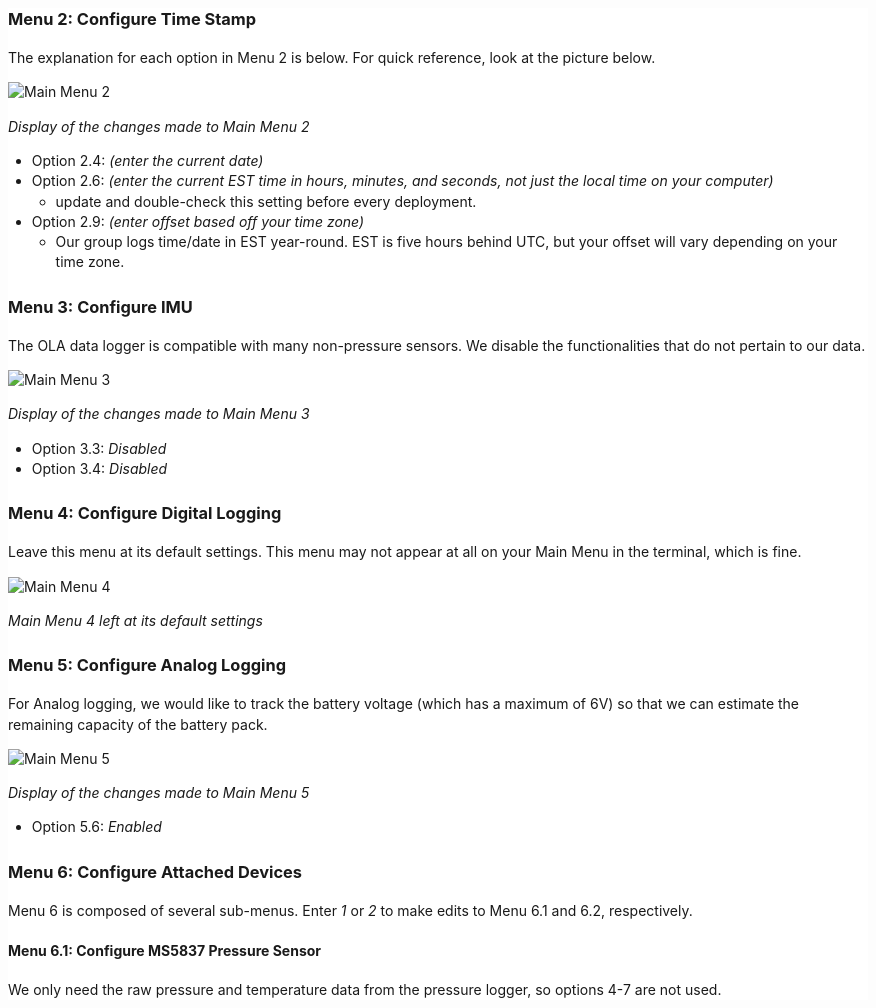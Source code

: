 ### Menu 2: Configure Time Stamp

The explanation for each option in Menu 2 is below. For quick reference, look at the picture below.

<img width="600" alt="Main Menu 2" src="https://user-images.githubusercontent.com/40368514/170314467-c0a1e6b4-c6e9-4043-adf3-6c0826c4cab9.PNG">

_Display of the changes made to Main Menu 2_

* Option 2.4: _(enter the current date)_ 
* Option 2.6: _(enter the current EST time in hours, minutes, and seconds, not just the local time on your computer)_ 
    * update and double-check this setting before every deployment. 
* Option 2.9: _(enter offset based off your time zone)_ 
    * Our group logs time/date in EST year-round. EST is five hours behind UTC, but your offset will vary depending on your time zone. 

### Menu 3: Configure IMU
The OLA data logger is compatible with many non-pressure sensors. We disable the functionalities that do not pertain to our data. 

<img width="700" alt="Main Menu 3" src="https://user-images.githubusercontent.com/40368514/170315582-86dc8da6-37ab-4e4f-894a-3dd5d22370b5.PNG">


_Display of the changes made to Main Menu 3_

* Option 3.3: _Disabled_
* Option 3.4: _Disabled_ 

### Menu 4: Configure Digital Logging
Leave this menu at its default settings. This menu may not appear at all on your Main Menu in the terminal, which is fine.

<img width="650" alt="Main Menu 4" src="https://user-images.githubusercontent.com/40368514/170316202-5ff9d671-3d0b-4e7b-ab4a-03d32b7a940e.PNG">

_Main Menu 4 left at its default settings_

### Menu 5: Configure Analog Logging
For Analog logging, we would like to track the battery voltage (which has a maximum of 6V) so that we can estimate the remaining capacity of the battery pack.

<img width="600" alt="Main Menu 5" src="https://user-images.githubusercontent.com/40368514/170317228-06c29449-b1c6-4921-b0db-3aef4e72b63d.PNG">

_Display of the changes made to Main Menu 5_

* Option 5.6: _Enabled_

### Menu 6: Configure Attached Devices
Menu 6 is composed of several sub-menus. Enter _1_ or _2_ to make edits to Menu 6.1 and 6.2, respectively. 

#### Menu 6.1: Configure MS5837 Pressure Sensor
We only need the raw pressure and temperature data from the pressure logger, so options 4-7 are not used. 
